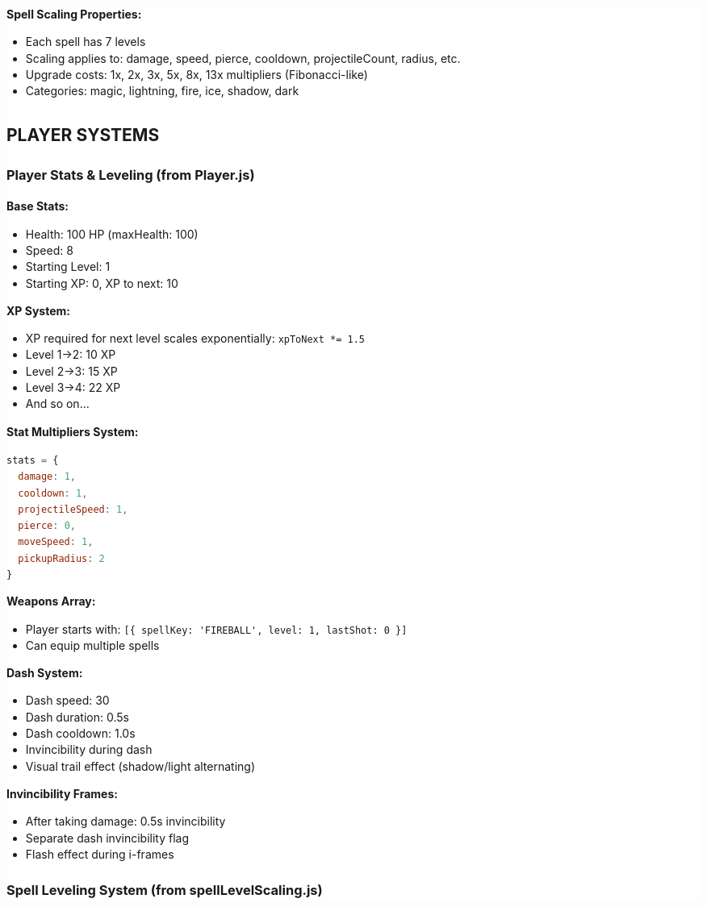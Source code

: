 **Spell Scaling Properties:**
- Each spell has 7 levels
- Scaling applies to: damage, speed, pierce, cooldown, projectileCount, radius, etc.
- Upgrade costs: 1x, 2x, 3x, 5x, 8x, 13x multipliers (Fibonacci-like)
- Categories: magic, lightning, fire, ice, shadow, dark

## PLAYER SYSTEMS

### Player Stats & Leveling (from Player.js)

**Base Stats:**
- Health: 100 HP (maxHealth: 100)
- Speed: 8
- Starting Level: 1
- Starting XP: 0, XP to next: 10

**XP System:**
- XP required for next level scales exponentially: `xpToNext *= 1.5`
- Level 1→2: 10 XP
- Level 2→3: 15 XP
- Level 3→4: 22 XP
- And so on...

**Stat Multipliers System:**
```javascript
stats = {
  damage: 1,
  cooldown: 1,
  projectileSpeed: 1,
  pierce: 0,
  moveSpeed: 1,
  pickupRadius: 2
}
```

**Weapons Array:**
- Player starts with: `[{ spellKey: 'FIREBALL', level: 1, lastShot: 0 }]`
- Can equip multiple spells

**Dash System:**
- Dash speed: 30
- Dash duration: 0.5s
- Dash cooldown: 1.0s
- Invincibility during dash
- Visual trail effect (shadow/light alternating)

**Invincibility Frames:**
- After taking damage: 0.5s invincibility
- Separate dash invincibility flag
- Flash effect during i-frames

### Spell Leveling System (from spellLevelScaling.js)
